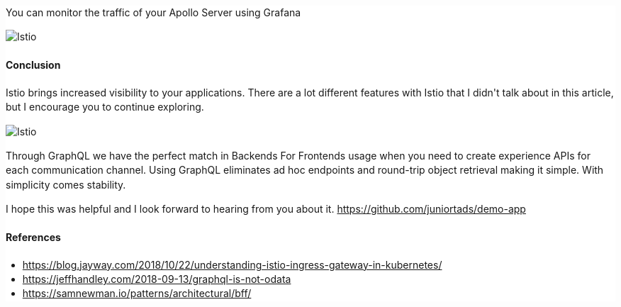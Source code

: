 You can monitor the traffic of your Apollo Server using Grafana

![Istio](/images/istio-7.png)

#### Conclusion
Istio brings increased visibility to your applications. There are a lot different features with Istio that I didn't talk about in this article, but I encourage you to continue exploring.

![Istio](/images/istio-8.gif)

Through GraphQL we have the perfect match in Backends For Frontends usage when you need to create experience APIs for each communication channel. Using GraphQL eliminates ad hoc endpoints and round-trip object retrieval making it simple.
With simplicity comes stability.

I hope this was helpful and I look forward to hearing from you about it.
https://github.com/juniortads/demo-app

#### References
- https://blog.jayway.com/2018/10/22/understanding-istio-ingress-gateway-in-kubernetes/
- https://jeffhandley.com/2018-09-13/graphql-is-not-odata
- https://samnewman.io/patterns/architectural/bff/